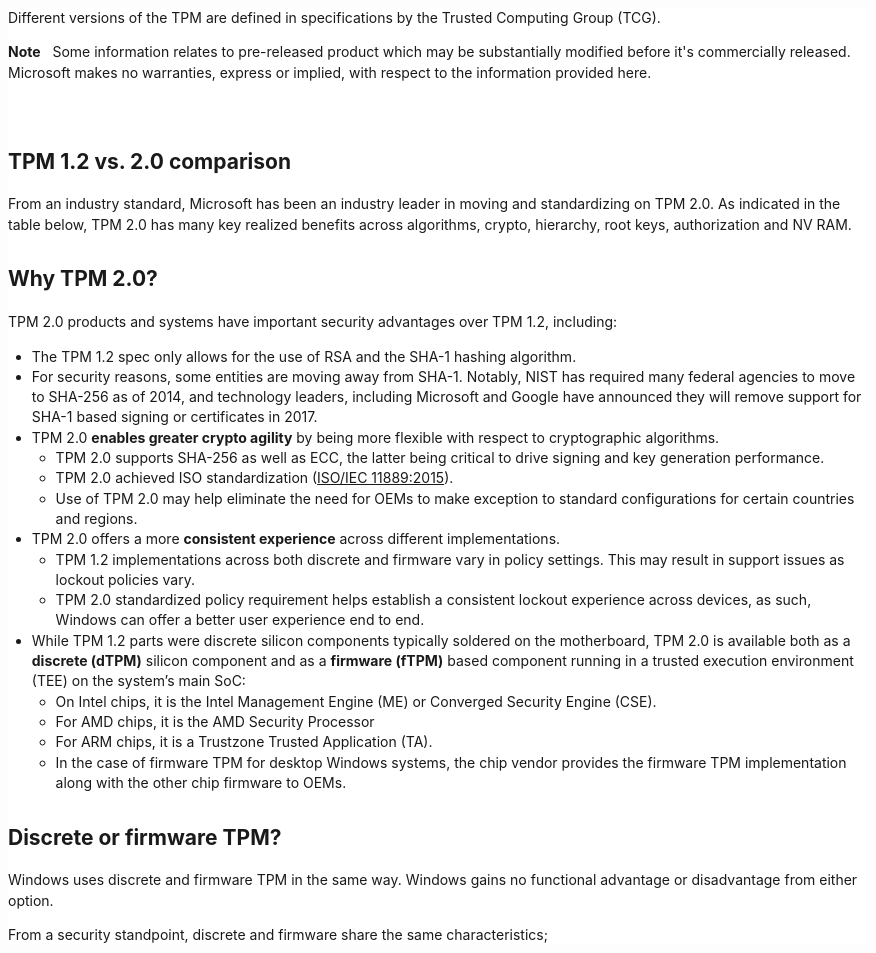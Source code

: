 Different versions of the TPM are defined in specifications by the Trusted Computing Group (TCG).

**Note**  
Some information relates to pre-released product which may be substantially modified before it's commercially released. Microsoft makes no warranties, express or implied, with respect to the information provided here.

 

## TPM 1.2 vs. 2.0 comparison


From an industry standard, Microsoft has been an industry leader in moving and standardizing on TPM 2.0. As indicated in the table below, TPM 2.0 has many key realized benefits across algorithms, crypto, hierarchy, root keys, authorization and NV RAM.

## Why TPM 2.0?


TPM 2.0 products and systems have important security advantages over TPM 1.2, including:

-   The TPM 1.2 spec only allows for the use of RSA and the SHA-1 hashing algorithm.
-   For security reasons, some entities are moving away from SHA-1. Notably, NIST has required many federal agencies to move to SHA-256 as of 2014, and technology leaders, including Microsoft and Google have announced they will remove support for SHA-1 based signing or certificates in 2017.
-   TPM 2.0 **enables greater crypto agility** by being more flexible with respect to cryptographic algorithms.
    -   TPM 2.0 supports SHA-256 as well as ECC, the latter being critical to drive signing and key generation performance.
    -   TPM 2.0 achieved ISO standardization ([ISO/IEC 11889:2015](http://blogs.microsoft.com/cybertrust/2015/06/29/governments-recognize-the-importance-of-tpm-2-0-through-iso-adoption/)).
    -   Use of TPM 2.0 may help eliminate the need for OEMs to make exception to standard configurations for certain countries and regions.
-   TPM 2.0 offers a more **consistent experience** across different implementations.
    -   TPM 1.2 implementations across both discrete and firmware vary in policy settings. This may result in support issues as lockout policies vary.
    -   TPM 2.0 standardized policy requirement helps establish a consistent lockout experience across devices, as such, Windows can offer a better user experience end to end.
-   While TPM 1.2 parts were discrete silicon components typically soldered on the motherboard, TPM 2.0 is available both as a **discrete (dTPM)** silicon component and as a **firmware (fTPM)** based component running in a trusted execution environment (TEE) on the system’s main SoC:
    -   On Intel chips, it is the Intel Management Engine (ME) or Converged Security Engine (CSE).
    -   For AMD chips, it is the AMD Security Processor
    -   For ARM chips, it is a Trustzone Trusted Application (TA).
    -   In the case of firmware TPM for desktop Windows systems, the chip vendor provides the firmware TPM implementation along with the other chip firmware to OEMs.

## Discrete or firmware TPM?


Windows uses discrete and firmware TPM in the same way. Windows gains no functional advantage or disadvantage from either option.

From a security standpoint, discrete and firmware share the same characteristics;
